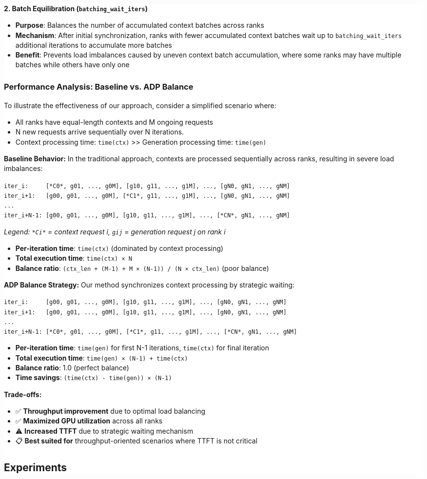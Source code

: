 **2. Batch Equilibration (`batching_wait_iters`)**
- **Purpose**: Balances the number of accumulated context batches across ranks
- **Mechanism**: After initial synchronization, ranks with fewer accumulated context batches wait up to `batching_wait_iters` additional iterations to accumulate more batches
- **Benefit**: Prevents load imbalances caused by uneven context batch accumulation, where some ranks may have multiple batches while others have only one

### Performance Analysis: Baseline vs. ADP Balance

To illustrate the effectiveness of our approach, consider a simplified scenario where:

- All ranks have equal-length contexts and M ongoing requests
- N new requests arrive sequentially over N iterations.
- Context processing time: `time(ctx)` >> Generation processing time: `time(gen)`

**Baseline Behavior:**
In the traditional approach, contexts are processed sequentially across ranks, resulting in severe load imbalances:

```text
iter_i:     [*C0*, g01, ..., g0M], [g10, g11, ..., g1M], ..., [gN0, gN1, ..., gNM]
iter_i+1:   [g00, g01, ..., g0M], [*C1*, g11, ..., g1M], ..., [gN0, gN1, ..., gNM]
...
iter_i+N-1: [g00, g01, ..., g0M], [g10, g11, ..., g1M], ..., [*CN*, gN1, ..., gNM]
```

*Legend: `*Ci*` = context request i, `gij` = generation request j on rank i*

- **Per-iteration time**: `time(ctx)` (dominated by context processing)
- **Total execution time**: `time(ctx) × N`
- **Balance ratio**: `(ctx_len + (M-1) + M × (N-1)) / (N × ctx_len)` (poor balance)

**ADP Balance Strategy:**
Our method synchronizes context processing by strategic waiting:

```text
iter_i:     [g00, g01, ..., g0M], [g10, g11, ..., g1M], ..., [gN0, gN1, ..., gNM]
iter_i+1:   [g00, g01, ..., g0M], [g10, g11, ..., g1M], ..., [gN0, gN1, ..., gNM]
...
iter_i+N-1: [*C0*, g01, ..., g0M], [*C1*, g11, ..., g1M], ..., [*CN*, gN1, ..., gNM]
```

- **Per-iteration time**: `time(gen)` for first N-1 iterations, `time(ctx)` for final iteration
- **Total execution time**: `time(gen) × (N-1) + time(ctx)`
- **Balance ratio**: 1.0 (perfect balance)
- **Time savings**: `(time(ctx) - time(gen)) × (N-1)`

**Trade-offs:**

- ✅ **Throughput improvement** due to optimal load balancing
- ✅ **Maximized GPU utilization** across all ranks
- ⚠️ **Increased TTFT** due to strategic waiting mechanism
- 📋 **Best suited for** throughput-oriented scenarios where TTFT is not critical

## Experiments
